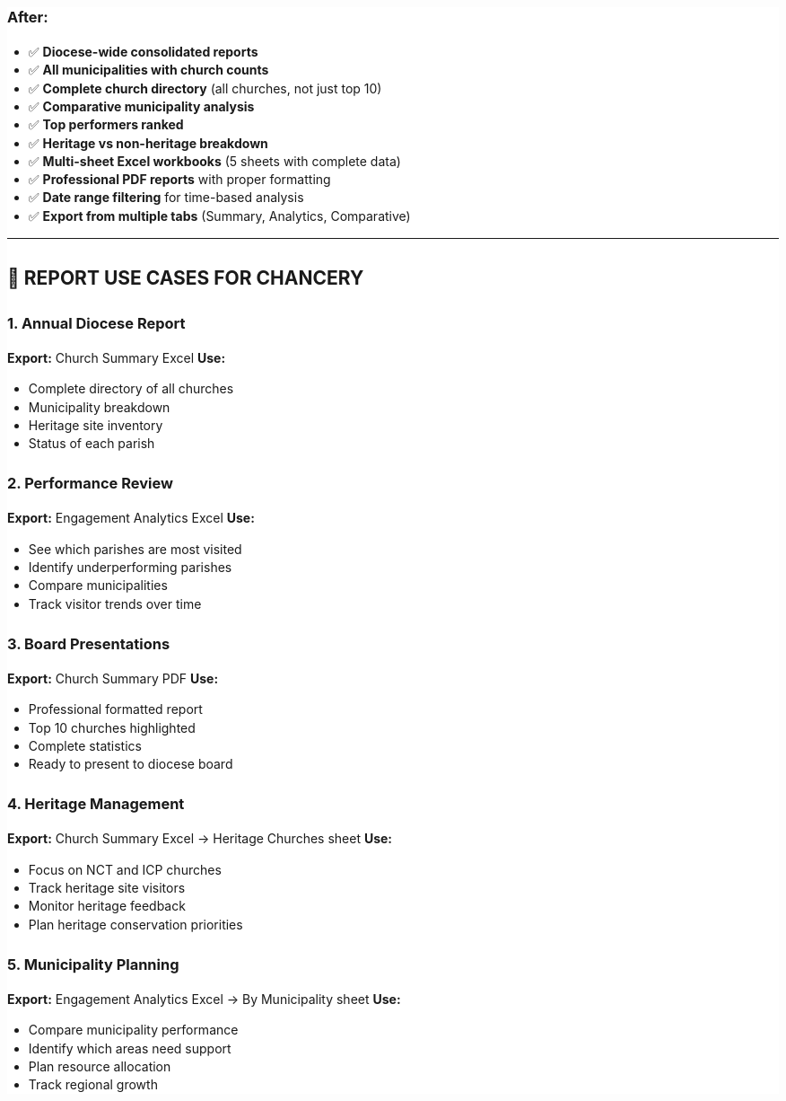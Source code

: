 ### **After:**
- ✅ **Diocese-wide consolidated reports**
- ✅ **All municipalities with church counts**
- ✅ **Complete church directory** (all churches, not just top 10)
- ✅ **Comparative municipality analysis**
- ✅ **Top performers ranked**
- ✅ **Heritage vs non-heritage breakdown**
- ✅ **Multi-sheet Excel workbooks** (5 sheets with complete data)
- ✅ **Professional PDF reports** with proper formatting
- ✅ **Date range filtering** for time-based analysis
- ✅ **Export from multiple tabs** (Summary, Analytics, Comparative)

---

## 🎯 **REPORT USE CASES FOR CHANCERY**

### **1. Annual Diocese Report**
**Export:** Church Summary Excel
**Use:**
- Complete directory of all churches
- Municipality breakdown
- Heritage site inventory
- Status of each parish

### **2. Performance Review**
**Export:** Engagement Analytics Excel
**Use:**
- See which parishes are most visited
- Identify underperforming parishes
- Compare municipalities
- Track visitor trends over time

### **3. Board Presentations**
**Export:** Church Summary PDF
**Use:**
- Professional formatted report
- Top 10 churches highlighted
- Complete statistics
- Ready to present to diocese board

### **4. Heritage Management**
**Export:** Church Summary Excel → Heritage Churches sheet
**Use:**
- Focus on NCT and ICP churches
- Track heritage site visitors
- Monitor heritage feedback
- Plan heritage conservation priorities

### **5. Municipality Planning**
**Export:** Engagement Analytics Excel → By Municipality sheet
**Use:**
- Compare municipality performance
- Identify which areas need support
- Plan resource allocation
- Track regional growth
